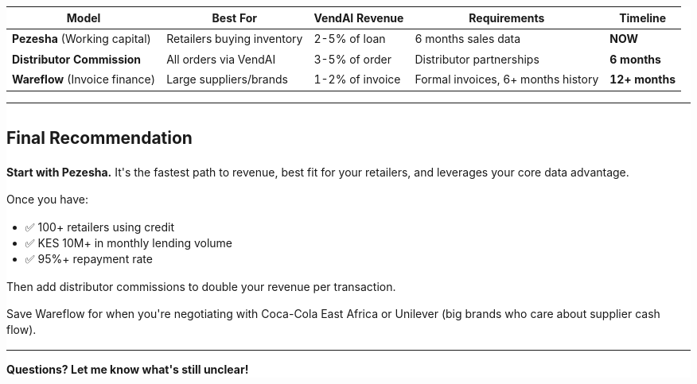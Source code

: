 | Model | Best For | VendAI Revenue | Requirements | Timeline |
|-------|----------|----------------|--------------|----------|
| **Pezesha** (Working capital) | Retailers buying inventory | 2-5% of loan | 6 months sales data | **NOW** |
| **Distributor Commission** | All orders via VendAI | 3-5% of order | Distributor partnerships | **6 months** |
| **Wareflow** (Invoice finance) | Large suppliers/brands | 1-2% of invoice | Formal invoices, 6+ months history | **12+ months** |

---

## Final Recommendation

**Start with Pezesha.** It's the fastest path to revenue, best fit for your retailers, and leverages your core data advantage.

Once you have:
- ✅ 100+ retailers using credit
- ✅ KES 10M+ in monthly lending volume
- ✅ 95%+ repayment rate

Then add distributor commissions to double your revenue per transaction.

Save Wareflow for when you're negotiating with Coca-Cola East Africa or Unilever (big brands who care about supplier cash flow).

---

**Questions? Let me know what's still unclear!**
